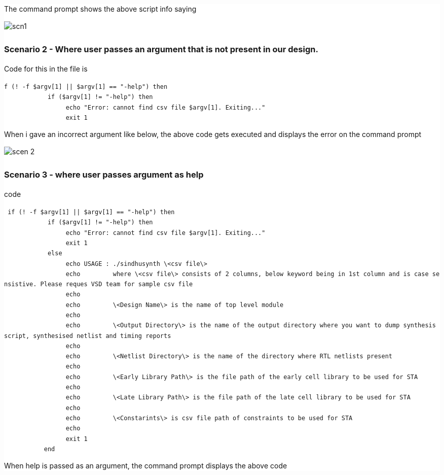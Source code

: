 The command prompt shows the above script info saying

![scn1](https://github.com/sindhuk95/TCL_WORKSHOP_VSD/assets/135046169/1c09c1d4-f163-49d7-9ca4-76aa22f9d87d)

### Scenario 2 - Where user passes an argument that is not present in our design.

Code for this in the file is

```
f (! -f $argv[1] || $argv[1] == "-help") then
            if ($argv[1] != "-help") then
                 echo "Error: cannot find csv file $argv[1]. Exiting..."
                 exit 1
```
When i gave an incorrect argument like below, the above code gets executed and displays the error on the command prompt

![scen 2](https://github.com/sindhuk95/TCL_WORKSHOP_VSD/assets/135046169/298981c6-4a3c-47f1-9db5-d986ed2d1617)

### Scenario 3 - where user passes argument as help
code
```
 if (! -f $argv[1] || $argv[1] == "-help") then
            if ($argv[1] != "-help") then
                 echo "Error: cannot find csv file $argv[1]. Exiting..."
                 exit 1
            else
                 echo USAGE : ./sindhusynth \<csv file\>
                 echo         where \<csv file\> consists of 2 columns, below keyword being in 1st column and is case sensistive. Please reques VSD team for sample csv file
                 echo
                 echo         \<Design Name\> is the name of top level module
                 echo
                 echo         \<Output Directory\> is the name of the output directory where you want to dump synthesis script, synthesised netlist and timing reports
                 echo
                 echo         \<Netlist Directory\> is the name of the directory where RTL netlists present
                 echo
                 echo         \<Early Library Path\> is the file path of the early cell library to be used for STA
                 echo
                 echo         \<Late Library Path\> is the file path of the late cell library to be used for STA
                 echo
                 echo         \<Constarints\> is csv file path of constraints to be used for STA
                 echo
                 exit 1
           end
```
When help is passed as an argument, the command prompt displays the above code
